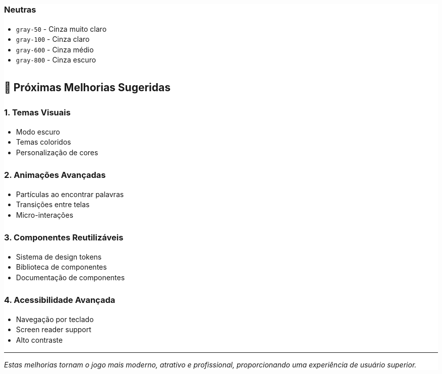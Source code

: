 ### **Neutras**
- `gray-50` - Cinza muito claro
- `gray-100` - Cinza claro
- `gray-600` - Cinza médio
- `gray-800` - Cinza escuro

## 🚀 Próximas Melhorias Sugeridas

### 1. **Temas Visuais**
- Modo escuro
- Temas coloridos
- Personalização de cores

### 2. **Animações Avançadas**
- Partículas ao encontrar palavras
- Transições entre telas
- Micro-interações

### 3. **Componentes Reutilizáveis**
- Sistema de design tokens
- Biblioteca de componentes
- Documentação de componentes

### 4. **Acessibilidade Avançada**
- Navegação por teclado
- Screen reader support
- Alto contraste

---

*Estas melhorias tornam o jogo mais moderno, atrativo e profissional, proporcionando uma experiência de usuário superior.*
